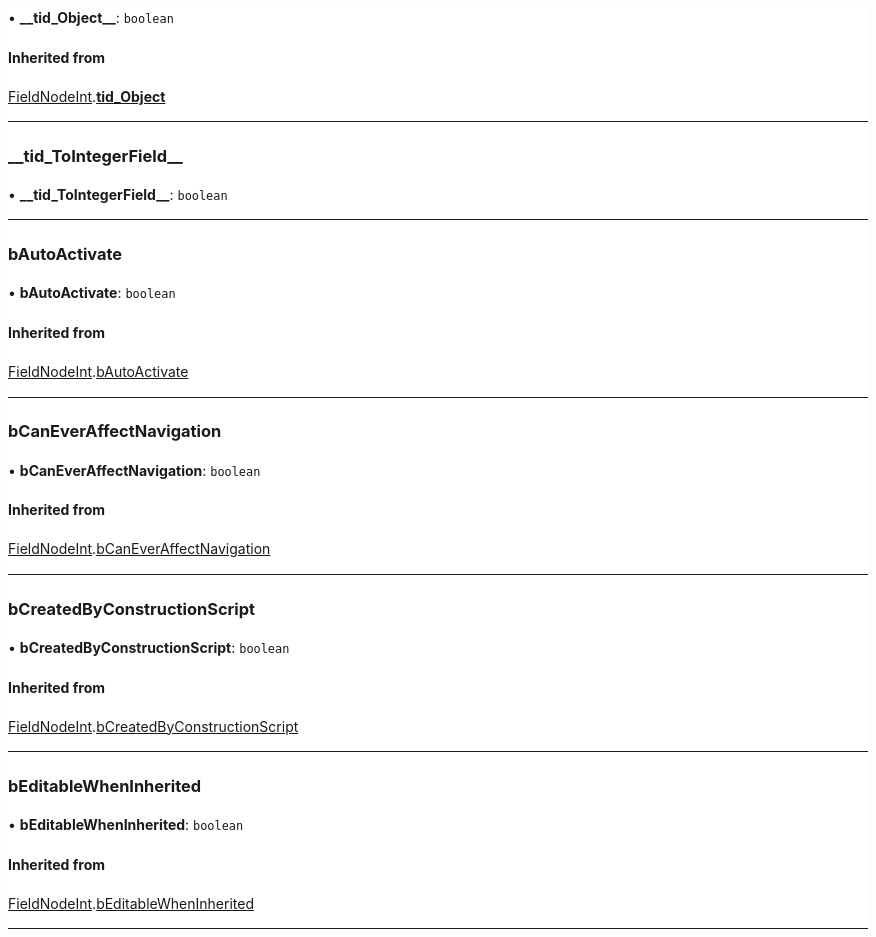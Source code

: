 • **\_\_tid\_Object\_\_**: `boolean`

#### Inherited from

[FieldNodeInt](ue_ue.FieldNodeInt.md).[__tid_Object__](ue_ue.FieldNodeInt.md#__tid_object__)

___

### \_\_tid\_ToIntegerField\_\_

• **\_\_tid\_ToIntegerField\_\_**: `boolean`

___

### bAutoActivate

• **bAutoActivate**: `boolean`

#### Inherited from

[FieldNodeInt](ue_ue.FieldNodeInt.md).[bAutoActivate](ue_ue.FieldNodeInt.md#bautoactivate)

___

### bCanEverAffectNavigation

• **bCanEverAffectNavigation**: `boolean`

#### Inherited from

[FieldNodeInt](ue_ue.FieldNodeInt.md).[bCanEverAffectNavigation](ue_ue.FieldNodeInt.md#bcaneveraffectnavigation)

___

### bCreatedByConstructionScript

• **bCreatedByConstructionScript**: `boolean`

#### Inherited from

[FieldNodeInt](ue_ue.FieldNodeInt.md).[bCreatedByConstructionScript](ue_ue.FieldNodeInt.md#bcreatedbyconstructionscript)

___

### bEditableWhenInherited

• **bEditableWhenInherited**: `boolean`

#### Inherited from

[FieldNodeInt](ue_ue.FieldNodeInt.md).[bEditableWhenInherited](ue_ue.FieldNodeInt.md#beditablewheninherited)

___
